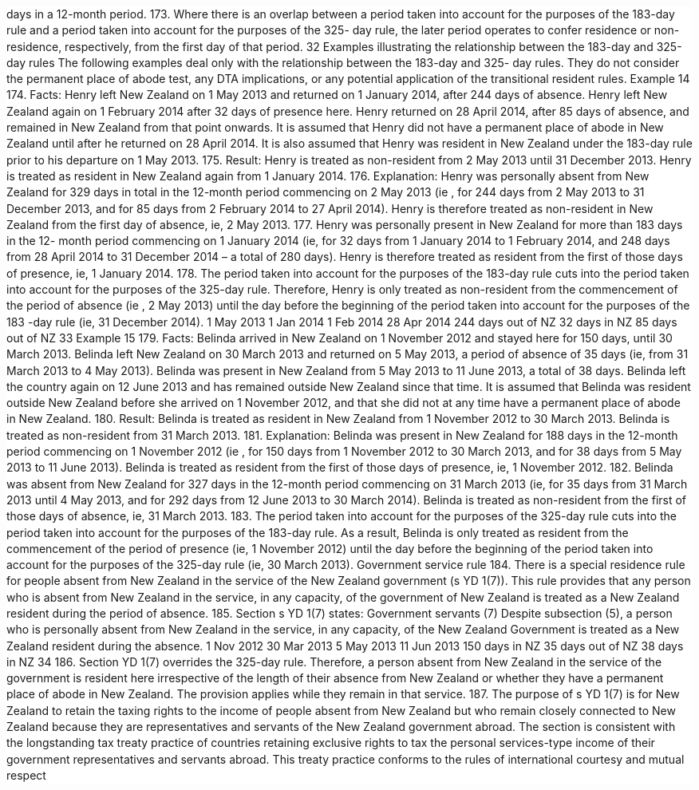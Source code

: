 days in a 12-month period. 173. Where there is an overlap between a period taken into account for the purposes of the 183-day rule and a period taken into account for the purposes of the 325- day rule, the later period operates to confer residence or non-residence, respectively, from the first day of that period. 32 Examples illustrating the relationship between the 183-day and 325-day rules The following examples deal only with the relationship between the 183-day and 325- day rules. They do not consider the permanent place of abode test, any DTA implications, or any potential application of the transitional resident rules. Example 14 174. Facts: Henry left New Zealand on 1 May 2013 and returned on 1 January 2014, after 244 days of absence. Henry left New Zealand again on 1 February 2014 after 32 days of presence here. Henry returned on 28 April 2014, after 85 days of absence, and remained in New Zealand from that point onwards. It is assumed that Henry did not have a permanent place of abode in New Zealand until after he returned on 28 April 2014. It is also assumed that Henry was resident in New Zealand under the 183-day rule prior to his departure on 1 May 2013. 175. Result: Henry is treated as non-resident from 2 May 2013 until 31 December 2013. Henry is treated as resident in New Zealand again from 1 January 2014. 176. Explanation: Henry was personally absent from New Zealand for 329 days in total in the 12-month period commencing on 2 May 2013 (ie , for 244 days from 2 May 2013 to 31 December 2013, and for 85 days from 2 February 2014 to 27 April 2014). Henry is therefore treated as non-resident in New Zealand from the first day of absence, ie, 2 May 2013. 177. Henry was personally present in New Zealand for more than 183 days in the 12- month period commencing on 1 January 2014 (ie, for 32 days from 1 January 2014 to 1 February 2014, and 248 days from 28 April 2014 to 31 December 2014 – a total of 280 days). Henry is therefore treated as resident from the first of those days of presence, ie, 1 January 2014. 178. The period taken into account for the purposes of the 183-day rule cuts into the period taken into account for the purposes of the 325-day rule. Therefore, Henry is only treated as non-resident from the commencement of the period of absence (ie , 2 May 2013) until the day before the beginning of the period taken into account for the purposes of the 183 -day rule (ie, 31 December 2014). 1 May 2013 1 Jan 2014 1 Feb 2014 28 Apr 2014 244 days out of NZ 32 days in NZ 85 days out of NZ 33 Example 15 179. Facts: Belinda arrived in New Zealand on 1 November 2012 and stayed here for 150 days, until 30 March 2013. Belinda left New Zealand on 30 March 2013 and returned on 5 May 2013, a period of absence of 35 days (ie, from 31 March 2013 to 4 May 2013). Belinda was present in New Zealand from 5 May 2013 to 11 June 2013, a total of 38 days. Belinda left the country again on 12 June 2013 and has remained outside New Zealand since that time. It is assumed that Belinda was resident outside New Zealand before she arrived on 1 November 2012, and that she did not at any time have a permanent place of abode in New Zealand. 180. Result: Belinda is treated as resident in New Zealand from 1 November 2012 to 30 March 2013. Belinda is treated as non-resident from 31 March 2013. 181. Explanation: Belinda was present in New Zealand for 188 days in the 12-month period commencing on 1 November 2012 (ie , for 150 days from 1 November 2012 to 30 March 2013, and for 38 days from 5 May 2013 to 11 June 2013). Belinda is treated as resident from the first of those days of presence, ie, 1 November 2012. 182. Belinda was absent from New Zealand for 327 days in the 12-month period commencing on 31 March 2013 (ie, for 35 days from 31 March 2013 until 4 May 2013, and for 292 days from 12 June 2013 to 30 March 2014). Belinda is treated as non-resident from the first of those days of absence, ie, 31 March 2013. 183. The period taken into account for the purposes of the 325-day rule cuts into the period taken into account for the purposes of the 183-day rule. As a result, Belinda is only treated as resident from the commencement of the period of presence (ie, 1 November 2012) until the day before the beginning of the period taken into account for the purposes of the 325-day rule (ie, 30 March 2013). Government service rule 184. There is a special residence rule for people absent from New Zealand in the service of the New Zealand government (s YD 1(7)). This rule provides that any person who is absent from New Zealand in the service, in any capacity, of the government of New Zealand is treated as a New Zealand resident during the period of absence. 185. Section s YD 1(7) states: Government servants (7) Despite subsection (5), a person who is personally absent from New Zealand in the service, in any capacity, of the New Zealand Government is treated as a New Zealand resident during the absence. 1 Nov 2012 30 Mar 2013 5 May 2013 11 Jun 2013 150 days in NZ 35 days out of NZ 38 days in NZ 34 186. Section YD 1(7) overrides the 325-day rule. Therefore, a person absent from New Zealand in the service of the government is resident here irrespective of the length of their absence from New Zealand or whether they have a permanent place of abode in New Zealand. The provision applies while they remain in that service. 187. The purpose of s YD 1(7) is for New Zealand to retain the taxing rights to the income of people absent from New Zealand but who remain closely connected to New Zealand because they are representatives and servants of the New Zealand government abroad. The section is consistent with the longstanding tax treaty practice of countries retaining exclusive rights to tax the personal services-type income of their government representatives and servants abroad. This treaty practice conforms to the rules of international courtesy and mutual respect